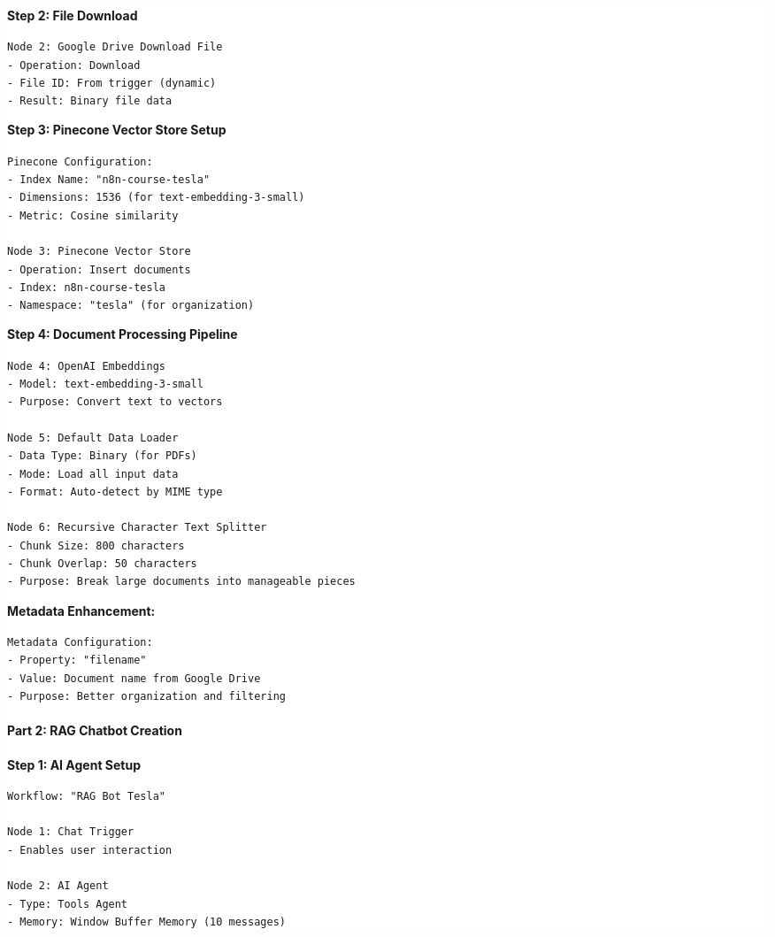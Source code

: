 **Step 2: File Download**
```
Node 2: Google Drive Download File
- Operation: Download
- File ID: From trigger (dynamic)
- Result: Binary file data
```

**Step 3: Pinecone Vector Store Setup**
```
Pinecone Configuration:
- Index Name: "n8n-course-tesla"
- Dimensions: 1536 (for text-embedding-3-small)
- Metric: Cosine similarity

Node 3: Pinecone Vector Store
- Operation: Insert documents
- Index: n8n-course-tesla
- Namespace: "tesla" (for organization)
```

**Step 4: Document Processing Pipeline**
```
Node 4: OpenAI Embeddings
- Model: text-embedding-3-small
- Purpose: Convert text to vectors

Node 5: Default Data Loader
- Data Type: Binary (for PDFs)
- Mode: Load all input data
- Format: Auto-detect by MIME type

Node 6: Recursive Character Text Splitter
- Chunk Size: 800 characters
- Chunk Overlap: 50 characters
- Purpose: Break large documents into manageable pieces
```

**Metadata Enhancement:**
```
Metadata Configuration:
- Property: "filename"
- Value: Document name from Google Drive
- Purpose: Better organization and filtering
```

#### Part 2: RAG Chatbot Creation

**Step 1: AI Agent Setup**
```
Workflow: "RAG Bot Tesla"

Node 1: Chat Trigger
- Enables user interaction

Node 2: AI Agent
- Type: Tools Agent
- Memory: Window Buffer Memory (10 messages)
```
